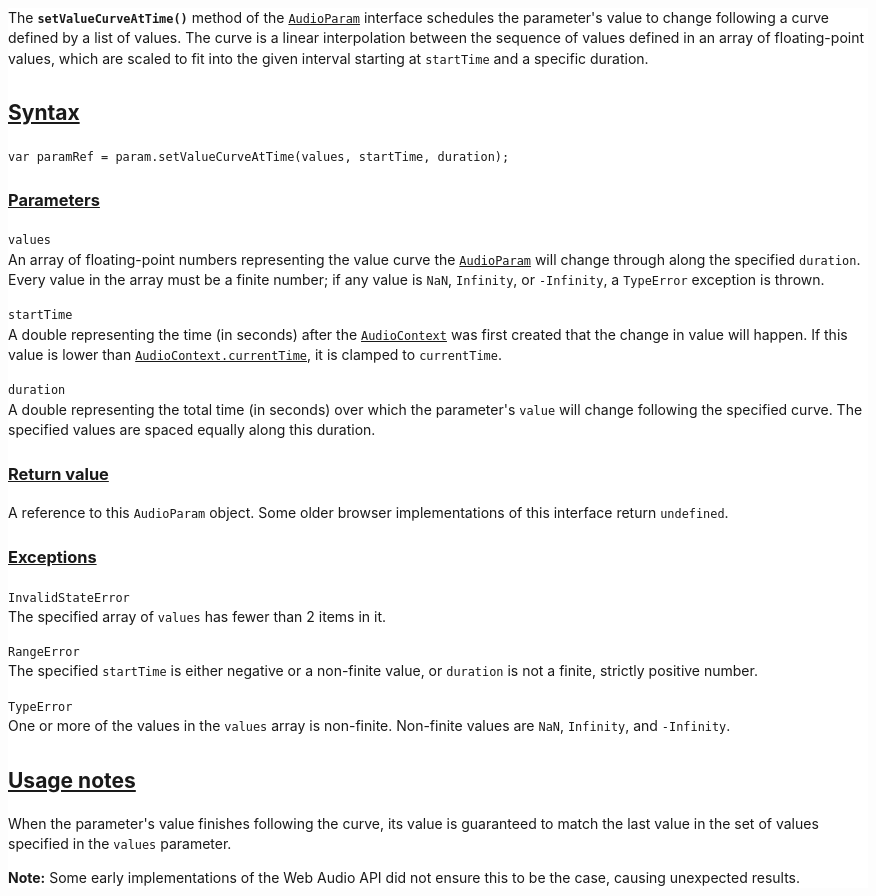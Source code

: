 <span class="seoSummary">The **`setValueCurveAtTime()`** method of the [`AudioParam`](../AudioParam.html) interface schedules the parameter's value to change following a curve defined by a list of values.</span> The curve is a linear interpolation between the sequence of values defined in an array of floating-point values, which are scaled to fit into the given interval starting at `startTime` and a specific duration.

[Syntax](#syntax "Permalink to Syntax")
---------------------------------------

    var paramRef = param.setValueCurveAtTime(values, startTime, duration);

### [Parameters](#parameters "Permalink to Parameters")

`values`  
An array of floating-point numbers representing the value curve the [`AudioParam`](../AudioParam.html) will change through along the specified `duration`. Every value in the array must be a finite number; if any value is `NaN`, `Infinity`, or `-Infinity`, a `TypeError` exception is thrown.

`startTime`  
A double representing the time (in seconds) after the [`AudioContext`](../AudioContext.html) was first created that the change in value will happen. If this value is lower than [`AudioContext.currentTime`](../BaseAudioContext/currentTime.html "AudioContext.currentTime"), it is clamped to `currentTime`.

`duration`  
A double representing the total time (in seconds) over which the parameter's `value` will change following the specified curve. The specified values are spaced equally along this duration.

### [Return value](#return_value "Permalink to Return value")

A reference to this `AudioParam` object. Some older browser implementations of this interface return `undefined`.

### [Exceptions](#exceptions "Permalink to Exceptions")

`InvalidStateError`  
The specified array of `values` has fewer than 2 items in it.

`RangeError`  
The specified `startTime` is either negative or a non-finite value, or `duration` is not a finite, strictly positive number.

`TypeError`  
One or more of the values in the `values` array is non-finite. Non-finite values are `NaN`, `Infinity`, and `-Infinity`.

[Usage notes](#usage_notes "Permalink to Usage notes")
------------------------------------------------------

When the parameter's value finishes following the curve, its value is guaranteed to match the last value in the set of values specified in the `values` parameter.

**Note:** Some early implementations of the Web Audio API did not ensure this to be the case, causing unexpected results.
